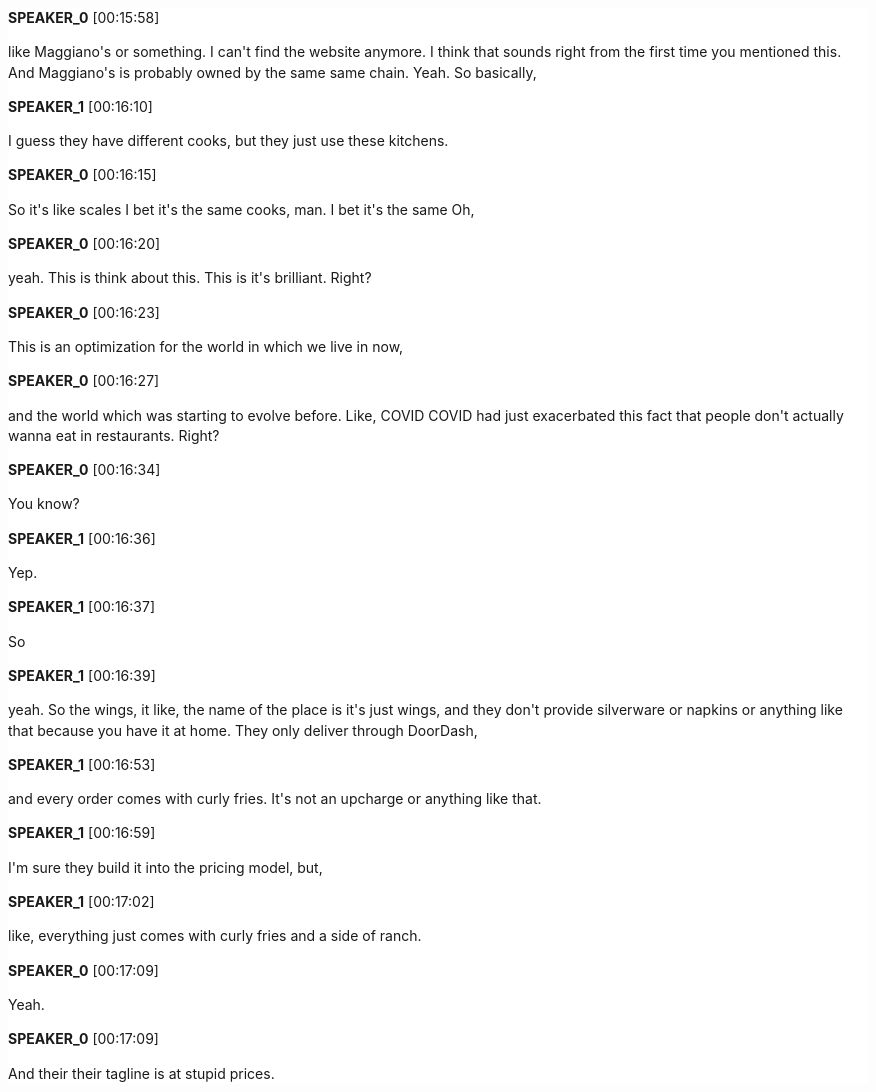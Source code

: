**SPEAKER_0** [00:15:58]

like Maggiano's or something. I can't find the website anymore. I think that sounds right from the first time you mentioned this. And Maggiano's is probably owned by the same same chain. Yeah. So basically,

**SPEAKER_1** [00:16:10]

I guess they have different cooks, but they just use these kitchens.

**SPEAKER_0** [00:16:15]

So it's like scales I bet it's the same cooks, man. I bet it's the same Oh,

**SPEAKER_0** [00:16:20]

yeah. This is think about this. This is it's brilliant. Right?

**SPEAKER_0** [00:16:23]

This is an optimization for the world in which we live in now,

**SPEAKER_0** [00:16:27]

and the world which was starting to evolve before. Like, COVID COVID had just exacerbated this fact that people don't actually wanna eat in restaurants. Right?

**SPEAKER_0** [00:16:34]

You know?

**SPEAKER_1** [00:16:36]

Yep.

**SPEAKER_1** [00:16:37]

So

**SPEAKER_1** [00:16:39]

yeah. So the wings, it like, the name of the place is it's just wings, and they don't provide silverware or napkins or anything like that because you have it at home. They only deliver through DoorDash,

**SPEAKER_1** [00:16:53]

and every order comes with curly fries. It's not an upcharge or anything like that.

**SPEAKER_1** [00:16:59]

I'm sure they build it into the pricing model, but,

**SPEAKER_1** [00:17:02]

like, everything just comes with curly fries and a side of ranch.

**SPEAKER_0** [00:17:09]

Yeah.

**SPEAKER_0** [00:17:09]

And their their tagline is at stupid prices.
